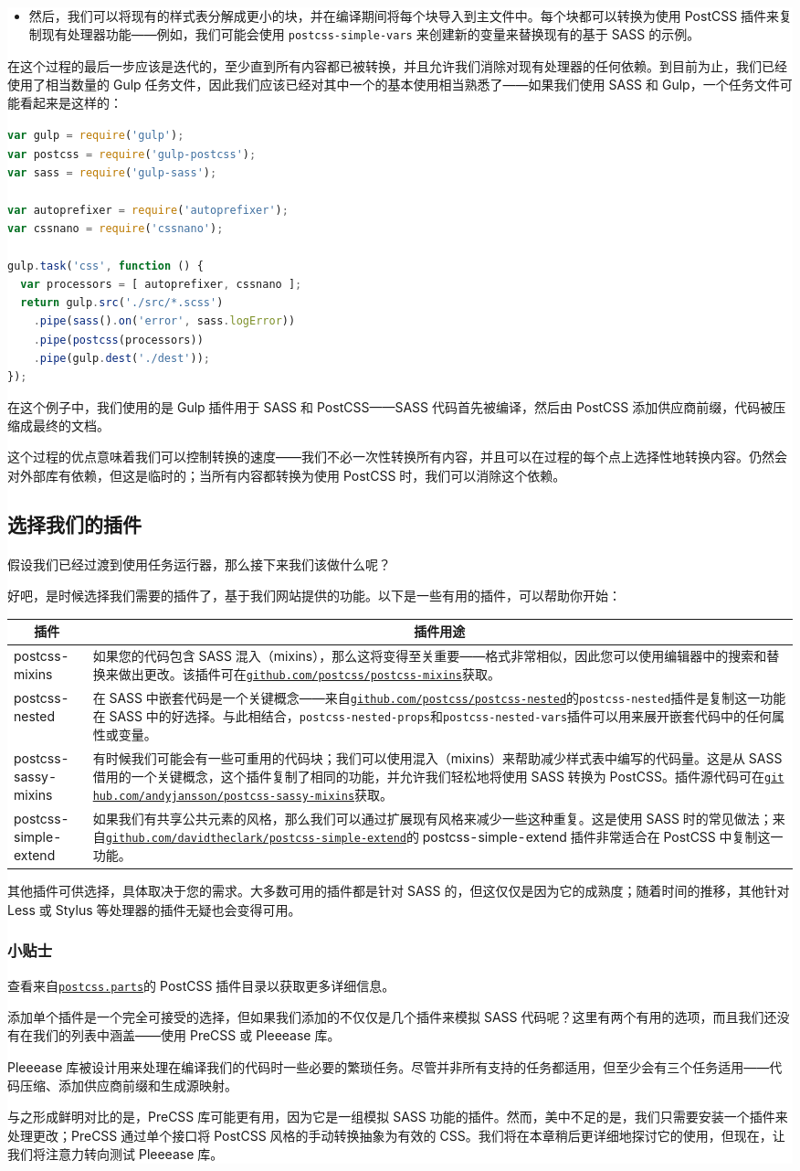 +   然后，我们可以将现有的样式表分解成更小的块，并在编译期间将每个块导入到主文件中。每个块都可以转换为使用 PostCSS 插件来复制现有处理器功能——例如，我们可能会使用 `postcss-simple-vars` 来创建新的变量来替换现有的基于 SASS 的示例。

在这个过程的最后一步应该是迭代的，至少直到所有内容都已被转换，并且允许我们消除对现有处理器的任何依赖。到目前为止，我们已经使用了相当数量的 Gulp 任务文件，因此我们应该已经对其中一个的基本使用相当熟悉了——如果我们使用 SASS 和 Gulp，一个任务文件可能看起来是这样的：

```js
var gulp = require('gulp');
var postcss = require('gulp-postcss');
var sass = require('gulp-sass');

var autoprefixer = require('autoprefixer');
var cssnano = require('cssnano');

gulp.task('css', function () {
  var processors = [ autoprefixer, cssnano ];
  return gulp.src('./src/*.scss')
    .pipe(sass().on('error', sass.logError))
    .pipe(postcss(processors))
    .pipe(gulp.dest('./dest'));
});
```

在这个例子中，我们使用的是 Gulp 插件用于 SASS 和 PostCSS——SASS 代码首先被编译，然后由 PostCSS 添加供应商前缀，代码被压缩成最终的文档。

这个过程的优点意味着我们可以控制转换的速度——我们不必一次性转换所有内容，并且可以在过程的每个点上选择性地转换内容。仍然会对外部库有依赖，但这是临时的；当所有内容都转换为使用 PostCSS 时，我们可以消除这个依赖。

## 选择我们的插件

假设我们已经过渡到使用任务运行器，那么接下来我们该做什么呢？

好吧，是时候选择我们需要的插件了，基于我们网站提供的功能。以下是一些有用的插件，可以帮助你开始：

| 插件 | 插件用途 |
| --- | --- |
| postcss-mixins | 如果您的代码包含 SASS 混入（mixins），那么这将变得至关重要——格式非常相似，因此您可以使用编辑器中的搜索和替换来做出更改。该插件可在[`github.com/postcss/postcss-mixins`](https://github.com/postcss/postcss-mixins)获取。 |
| postcss-nested | 在 SASS 中嵌套代码是一个关键概念——来自[`github.com/postcss/postcss-nested`](https://github.com/postcss/postcss-nested)的`postcss-nested`插件是复制这一功能在 SASS 中的好选择。与此相结合，`postcss-nested-props`和`postcss-nested-vars`插件可以用来展开嵌套代码中的任何属性或变量。 |
| postcss-sassy-mixins | 有时候我们可能会有一些可重用的代码块；我们可以使用混入（mixins）来帮助减少样式表中编写的代码量。这是从 SASS 借用的一个关键概念，这个插件复制了相同的功能，并允许我们轻松地将使用 SASS 转换为 PostCSS。插件源代码可在[`github.com/andyjansson/postcss-sassy-mixins`](https://github.com/andyjansson/postcss-sassy-mixins)获取。 |
| postcss-simple-extend | 如果我们有共享公共元素的风格，那么我们可以通过扩展现有风格来减少一些这种重复。这是使用 SASS 时的常见做法；来自[`github.com/davidtheclark/postcss-simple-extend`](https://github.com/davidtheclark/postcss-simple-extend)的 postcss-simple-extend 插件非常适合在 PostCSS 中复制这一功能。 |

其他插件可供选择，具体取决于您的需求。大多数可用的插件都是针对 SASS 的，但这仅仅是因为它的成熟度；随着时间的推移，其他针对 Less 或 Stylus 等处理器的插件无疑也会变得可用。

### 小贴士

查看来自[`postcss.parts`](http://postcss.parts)的 PostCSS 插件目录以获取更多详细信息。

添加单个插件是一个完全可接受的选择，但如果我们添加的不仅仅是几个插件来模拟 SASS 代码呢？这里有两个有用的选项，而且我们还没有在我们的列表中涵盖——使用 PreCSS 或 Pleeease 库。

Pleeease 库被设计用来处理在编译我们的代码时一些必要的繁琐任务。尽管并非所有支持的任务都适用，但至少会有三个任务适用——代码压缩、添加供应商前缀和生成源映射。

与之形成鲜明对比的是，PreCSS 库可能更有用，因为它是一组模拟 SASS 功能的插件。然而，美中不足的是，我们只需要安装一个插件来处理更改；PreCSS 通过单个接口将 PostCSS 风格的手动转换抽象为有效的 CSS。我们将在本章稍后更详细地探讨它的使用，但现在，让我们将注意力转向测试 Pleeease 库。
